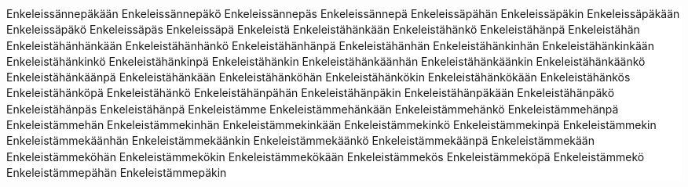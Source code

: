 Enkeleissännepäkään
Enkeleissännepäkö
Enkeleissännepäs
Enkeleissännepä
Enkeleissäpähän
Enkeleissäpäkin
Enkeleissäpäkään
Enkeleissäpäkö
Enkeleissäpäs
Enkeleissäpä
Enkeleistä
Enkeleistähänkään
Enkeleistähänkö
Enkeleistähänpä
Enkeleistähän
Enkeleistähänhänkään
Enkeleistähänhänkö
Enkeleistähänhänpä
Enkeleistähänhän
Enkeleistähänkinhän
Enkeleistähänkinkään
Enkeleistähänkinkö
Enkeleistähänkinpä
Enkeleistähänkin
Enkeleistähänkäänhän
Enkeleistähänkäänkin
Enkeleistähänkäänkö
Enkeleistähänkäänpä
Enkeleistähänkään
Enkeleistähänköhän
Enkeleistähänkökin
Enkeleistähänkökään
Enkeleistähänkös
Enkeleistähänköpä
Enkeleistähänkö
Enkeleistähänpähän
Enkeleistähänpäkin
Enkeleistähänpäkään
Enkeleistähänpäkö
Enkeleistähänpäs
Enkeleistähänpä
Enkeleistämme
Enkeleistämmehänkään
Enkeleistämmehänkö
Enkeleistämmehänpä
Enkeleistämmehän
Enkeleistämmekinhän
Enkeleistämmekinkään
Enkeleistämmekinkö
Enkeleistämmekinpä
Enkeleistämmekin
Enkeleistämmekäänhän
Enkeleistämmekäänkin
Enkeleistämmekäänkö
Enkeleistämmekäänpä
Enkeleistämmekään
Enkeleistämmeköhän
Enkeleistämmekökin
Enkeleistämmekökään
Enkeleistämmekös
Enkeleistämmeköpä
Enkeleistämmekö
Enkeleistämmepähän
Enkeleistämmepäkin